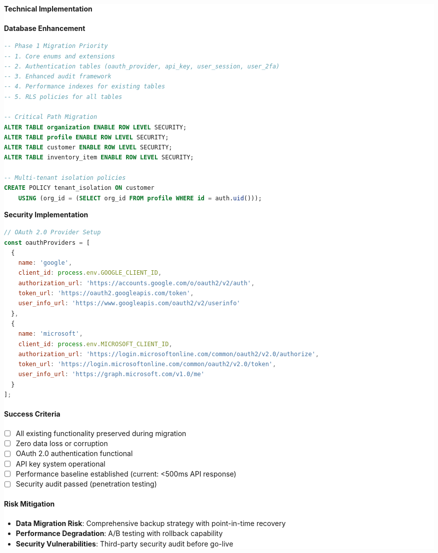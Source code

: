 #### Technical Implementation

**Database Enhancement**
```sql
-- Phase 1 Migration Priority
-- 1. Core enums and extensions
-- 2. Authentication tables (oauth_provider, api_key, user_session, user_2fa)
-- 3. Enhanced audit framework
-- 4. Performance indexes for existing tables
-- 5. RLS policies for all tables

-- Critical Path Migration
ALTER TABLE organization ENABLE ROW LEVEL SECURITY;
ALTER TABLE profile ENABLE ROW LEVEL SECURITY;
ALTER TABLE customer ENABLE ROW LEVEL SECURITY;
ALTER TABLE inventory_item ENABLE ROW LEVEL SECURITY;

-- Multi-tenant isolation policies
CREATE POLICY tenant_isolation ON customer
    USING (org_id = (SELECT org_id FROM profile WHERE id = auth.uid()));
```

**Security Implementation**
```javascript
// OAuth 2.0 Provider Setup
const oauthProviders = [
  {
    name: 'google',
    client_id: process.env.GOOGLE_CLIENT_ID,
    authorization_url: 'https://accounts.google.com/o/oauth2/v2/auth',
    token_url: 'https://oauth2.googleapis.com/token',
    user_info_url: 'https://www.googleapis.com/oauth2/v2/userinfo'
  },
  {
    name: 'microsoft',
    client_id: process.env.MICROSOFT_CLIENT_ID,
    authorization_url: 'https://login.microsoftonline.com/common/oauth2/v2.0/authorize',
    token_url: 'https://login.microsoftonline.com/common/oauth2/v2.0/token',
    user_info_url: 'https://graph.microsoft.com/v1.0/me'
  }
];
```

#### Success Criteria
- [ ] All existing functionality preserved during migration
- [ ] Zero data loss or corruption
- [ ] OAuth 2.0 authentication functional
- [ ] API key system operational
- [ ] Performance baseline established (current: <500ms API response)
- [ ] Security audit passed (penetration testing)

#### Risk Mitigation
- **Data Migration Risk**: Comprehensive backup strategy with point-in-time recovery
- **Performance Degradation**: A/B testing with rollback capability
- **Security Vulnerabilities**: Third-party security audit before go-live
